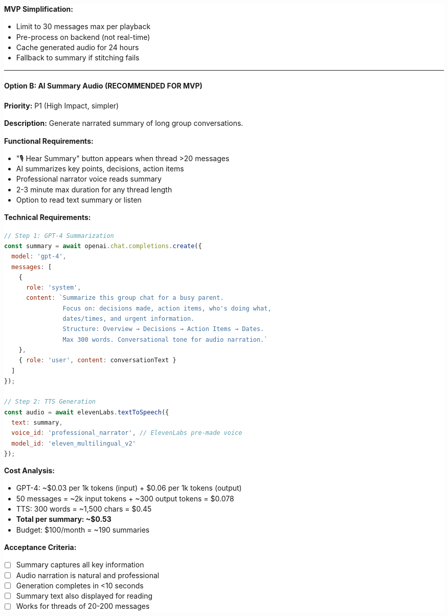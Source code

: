 **MVP Simplification:**
- Limit to 30 messages max per playback
- Pre-process on backend (not real-time)
- Cache generated audio for 24 hours
- Fallback to summary if stitching fails

---

#### Option B: AI Summary Audio (**RECOMMENDED FOR MVP**)
**Priority:** P1 (High Impact, simpler)

**Description:** Generate narrated summary of long group conversations.

**Functional Requirements:**
- "🎙️ Hear Summary" button appears when thread >20 messages
- AI summarizes key points, decisions, action items
- Professional narrator voice reads summary
- 2-3 minute max duration for any thread length
- Option to read text summary or listen

**Technical Requirements:**
```javascript
// Step 1: GPT-4 Summarization
const summary = await openai.chat.completions.create({
  model: 'gpt-4',
  messages: [
    {
      role: 'system',
      content: `Summarize this group chat for a busy parent. 
                Focus on: decisions made, action items, who's doing what, 
                dates/times, and urgent information.
                Structure: Overview → Decisions → Action Items → Dates.
                Max 300 words. Conversational tone for audio narration.`
    },
    { role: 'user', content: conversationText }
  ]
});

// Step 2: TTS Generation
const audio = await elevenLabs.textToSpeech({
  text: summary,
  voice_id: 'professional_narrator', // ElevenLabs pre-made voice
  model_id: 'eleven_multilingual_v2'
});
```

**Cost Analysis:**
- GPT-4: ~$0.03 per 1k tokens (input) + $0.06 per 1k tokens (output)
- 50 messages = ~2k input tokens + ~300 output tokens = $0.078
- TTS: 300 words = ~1,500 chars = $0.45
- **Total per summary: ~$0.53**
- Budget: $100/month = ~190 summaries

**Acceptance Criteria:**
- [ ] Summary captures all key information
- [ ] Audio narration is natural and professional
- [ ] Generation completes in <10 seconds
- [ ] Summary text also displayed for reading
- [ ] Works for threads of 20-200 messages
